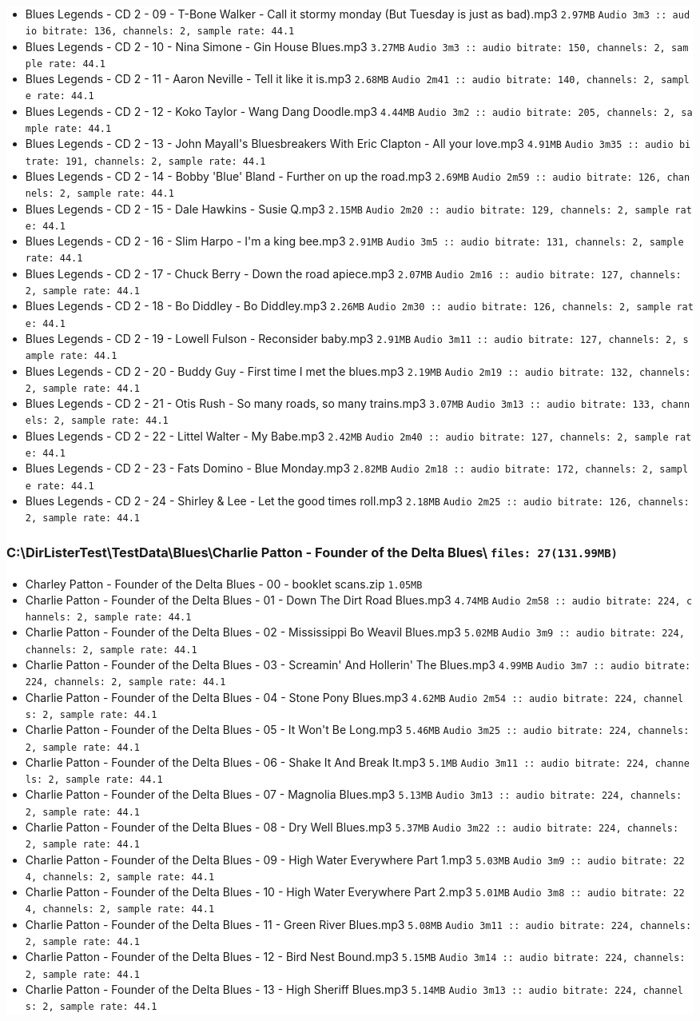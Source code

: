 * Blues Legends - CD 2 - 09 - T-Bone Walker - Call it stormy monday (But Tuesday is just as bad).mp3 `2.97MB` `Audio 3m3 :: audio bitrate: 136, channels: 2, sample rate: 44.1`
* Blues Legends - CD 2 - 10 - Nina Simone - Gin House Blues.mp3 `3.27MB` `Audio 3m3 :: audio bitrate: 150, channels: 2, sample rate: 44.1`
* Blues Legends - CD 2 - 11 - Aaron Neville - Tell it like it is.mp3 `2.68MB` `Audio 2m41 :: audio bitrate: 140, channels: 2, sample rate: 44.1`
* Blues Legends - CD 2 - 12 - Koko Taylor - Wang Dang Doodle.mp3 `4.44MB` `Audio 3m2 :: audio bitrate: 205, channels: 2, sample rate: 44.1`
* Blues Legends - CD 2 - 13 - John Mayall's Bluesbreakers With Eric Clapton - All your love.mp3 `4.91MB` `Audio 3m35 :: audio bitrate: 191, channels: 2, sample rate: 44.1`
* Blues Legends - CD 2 - 14 - Bobby 'Blue' Bland - Further on up the road.mp3 `2.69MB` `Audio 2m59 :: audio bitrate: 126, channels: 2, sample rate: 44.1`
* Blues Legends - CD 2 - 15 - Dale Hawkins - Susie Q.mp3 `2.15MB` `Audio 2m20 :: audio bitrate: 129, channels: 2, sample rate: 44.1`
* Blues Legends - CD 2 - 16 - Slim Harpo - I'm a king bee.mp3 `2.91MB` `Audio 3m5 :: audio bitrate: 131, channels: 2, sample rate: 44.1`
* Blues Legends - CD 2 - 17 - Chuck Berry - Down the road apiece.mp3 `2.07MB` `Audio 2m16 :: audio bitrate: 127, channels: 2, sample rate: 44.1`
* Blues Legends - CD 2 - 18 - Bo Diddley - Bo Diddley.mp3 `2.26MB` `Audio 2m30 :: audio bitrate: 126, channels: 2, sample rate: 44.1`
* Blues Legends - CD 2 - 19 - Lowell Fulson - Reconsider baby.mp3 `2.91MB` `Audio 3m11 :: audio bitrate: 127, channels: 2, sample rate: 44.1`
* Blues Legends - CD 2 - 20 - Buddy Guy - First time I met the blues.mp3 `2.19MB` `Audio 2m19 :: audio bitrate: 132, channels: 2, sample rate: 44.1`
* Blues Legends - CD 2 - 21 - Otis Rush - So many roads, so many trains.mp3 `3.07MB` `Audio 3m13 :: audio bitrate: 133, channels: 2, sample rate: 44.1`
* Blues Legends - CD 2 - 22 - Littel Walter - My Babe.mp3 `2.42MB` `Audio 2m40 :: audio bitrate: 127, channels: 2, sample rate: 44.1`
* Blues Legends - CD 2 - 23 - Fats Domino - Blue Monday.mp3 `2.82MB` `Audio 2m18 :: audio bitrate: 172, channels: 2, sample rate: 44.1`
* Blues Legends - CD 2 - 24 - Shirley & Lee - Let the good times roll.mp3 `2.18MB` `Audio 2m25 :: audio bitrate: 126, channels: 2, sample rate: 44.1`


### C:\DirListerTest\TestData\Blues\Charlie Patton - Founder of the Delta Blues\ `files: 27(131.99MB)`

* Charley Patton - Founder of the Delta Blues - 00 - booklet scans.zip `1.05MB`
* Charlie Patton - Founder of the Delta Blues - 01 - Down The Dirt Road Blues.mp3 `4.74MB` `Audio 2m58 :: audio bitrate: 224, channels: 2, sample rate: 44.1`
* Charlie Patton - Founder of the Delta Blues - 02 - Mississippi Bo Weavil Blues.mp3 `5.02MB` `Audio 3m9 :: audio bitrate: 224, channels: 2, sample rate: 44.1`
* Charlie Patton - Founder of the Delta Blues - 03 - Screamin' And Hollerin' The Blues.mp3 `4.99MB` `Audio 3m7 :: audio bitrate: 224, channels: 2, sample rate: 44.1`
* Charlie Patton - Founder of the Delta Blues - 04 - Stone Pony Blues.mp3 `4.62MB` `Audio 2m54 :: audio bitrate: 224, channels: 2, sample rate: 44.1`
* Charlie Patton - Founder of the Delta Blues - 05 - It Won't Be Long.mp3 `5.46MB` `Audio 3m25 :: audio bitrate: 224, channels: 2, sample rate: 44.1`
* Charlie Patton - Founder of the Delta Blues - 06 - Shake It And Break It.mp3 `5.1MB` `Audio 3m11 :: audio bitrate: 224, channels: 2, sample rate: 44.1`
* Charlie Patton - Founder of the Delta Blues - 07 - Magnolia Blues.mp3 `5.13MB` `Audio 3m13 :: audio bitrate: 224, channels: 2, sample rate: 44.1`
* Charlie Patton - Founder of the Delta Blues - 08 - Dry Well Blues.mp3 `5.37MB` `Audio 3m22 :: audio bitrate: 224, channels: 2, sample rate: 44.1`
* Charlie Patton - Founder of the Delta Blues - 09 - High Water Everywhere Part 1.mp3 `5.03MB` `Audio 3m9 :: audio bitrate: 224, channels: 2, sample rate: 44.1`
* Charlie Patton - Founder of the Delta Blues - 10 - High Water Everywhere Part 2.mp3 `5.01MB` `Audio 3m8 :: audio bitrate: 224, channels: 2, sample rate: 44.1`
* Charlie Patton - Founder of the Delta Blues - 11 - Green River Blues.mp3 `5.08MB` `Audio 3m11 :: audio bitrate: 224, channels: 2, sample rate: 44.1`
* Charlie Patton - Founder of the Delta Blues - 12 - Bird Nest Bound.mp3 `5.15MB` `Audio 3m14 :: audio bitrate: 224, channels: 2, sample rate: 44.1`
* Charlie Patton - Founder of the Delta Blues - 13 - High Sheriff Blues.mp3 `5.14MB` `Audio 3m13 :: audio bitrate: 224, channels: 2, sample rate: 44.1`